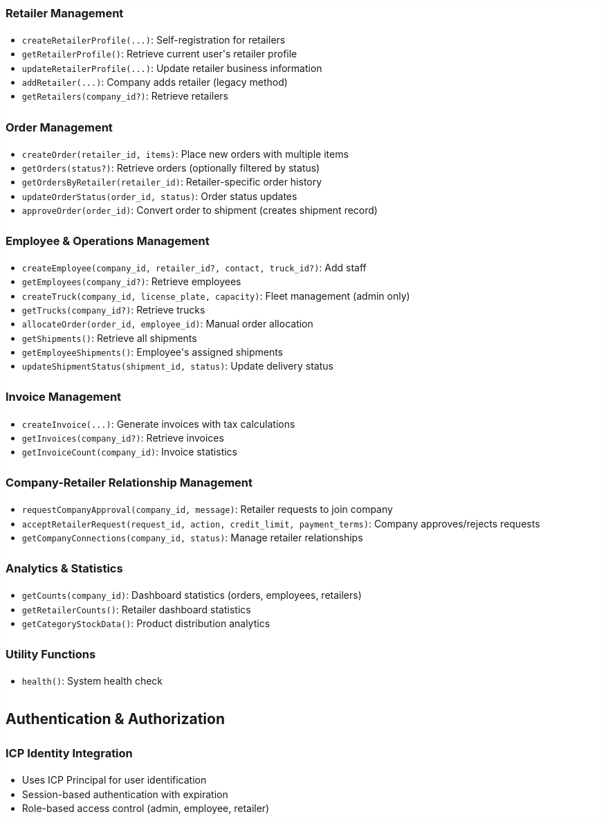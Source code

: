 ### Retailer Management
- `createRetailerProfile(...)`: Self-registration for retailers
- `getRetailerProfile()`: Retrieve current user's retailer profile
- `updateRetailerProfile(...)`: Update retailer business information
- `addRetailer(...)`: Company adds retailer (legacy method)
- `getRetailers(company_id?)`: Retrieve retailers

### Order Management
- `createOrder(retailer_id, items)`: Place new orders with multiple items
- `getOrders(status?)`: Retrieve orders (optionally filtered by status)
- `getOrdersByRetailer(retailer_id)`: Retailer-specific order history
- `updateOrderStatus(order_id, status)`: Order status updates
- `approveOrder(order_id)`: Convert order to shipment (creates shipment record)

### Employee & Operations Management
- `createEmployee(company_id, retailer_id?, contact, truck_id?)`: Add staff
- `getEmployees(company_id?)`: Retrieve employees
- `createTruck(company_id, license_plate, capacity)`: Fleet management (admin only)
- `getTrucks(company_id?)`: Retrieve trucks
- `allocateOrder(order_id, employee_id)`: Manual order allocation
- `getShipments()`: Retrieve all shipments
- `getEmployeeShipments()`: Employee's assigned shipments
- `updateShipmentStatus(shipment_id, status)`: Update delivery status

### Invoice Management
- `createInvoice(...)`: Generate invoices with tax calculations
- `getInvoices(company_id?)`: Retrieve invoices
- `getInvoiceCount(company_id)`: Invoice statistics

### Company-Retailer Relationship Management
- `requestCompanyApproval(company_id, message)`: Retailer requests to join company
- `acceptRetailerRequest(request_id, action, credit_limit, payment_terms)`: Company approves/rejects requests
- `getCompanyConnections(company_id, status)`: Manage retailer relationships

### Analytics & Statistics
- `getCounts(company_id)`: Dashboard statistics (orders, employees, retailers)
- `getRetailerCounts()`: Retailer dashboard statistics
- `getCategoryStockData()`: Product distribution analytics

### Utility Functions
- `health()`: System health check

## Authentication & Authorization

### ICP Identity Integration
- Uses ICP Principal for user identification
- Session-based authentication with expiration
- Role-based access control (admin, employee, retailer)
